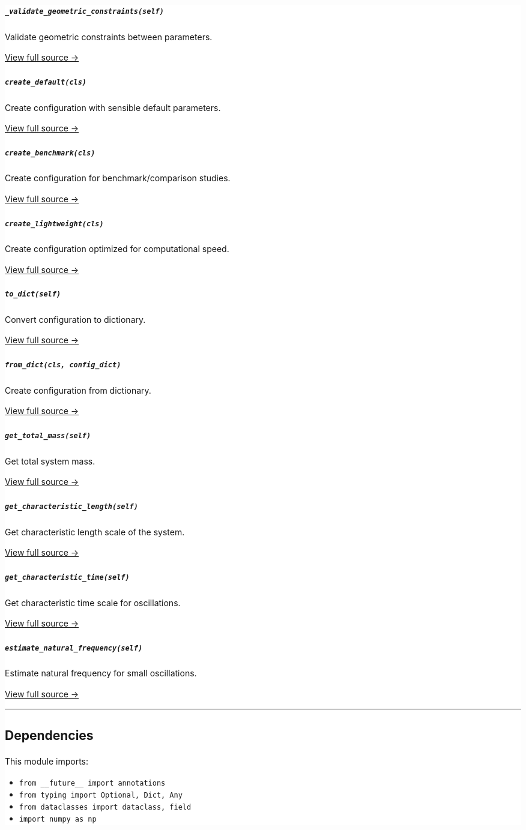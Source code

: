 ##### `_validate_geometric_constraints(self)`

Validate geometric constraints between parameters.

[View full source →](#method-simplifieddipconfig-_validate_geometric_constraints)

##### `create_default(cls)`

Create configuration with sensible default parameters.

[View full source →](#method-simplifieddipconfig-create_default)

##### `create_benchmark(cls)`

Create configuration for benchmark/comparison studies.

[View full source →](#method-simplifieddipconfig-create_benchmark)

##### `create_lightweight(cls)`

Create configuration optimized for computational speed.

[View full source →](#method-simplifieddipconfig-create_lightweight)

##### `to_dict(self)`

Convert configuration to dictionary.

[View full source →](#method-simplifieddipconfig-to_dict)

##### `from_dict(cls, config_dict)`

Create configuration from dictionary.

[View full source →](#method-simplifieddipconfig-from_dict)

##### `get_total_mass(self)`

Get total system mass.

[View full source →](#method-simplifieddipconfig-get_total_mass)

##### `get_characteristic_length(self)`

Get characteristic length scale of the system.

[View full source →](#method-simplifieddipconfig-get_characteristic_length)

##### `get_characteristic_time(self)`

Get characteristic time scale for oscillations.

[View full source →](#method-simplifieddipconfig-get_characteristic_time)

##### `estimate_natural_frequency(self)`

Estimate natural frequency for small oscillations.

[View full source →](#method-simplifieddipconfig-estimate_natural_frequency)

---

## Dependencies

This module imports:

- `from __future__ import annotations`
- `from typing import Optional, Dict, Any`
- `from dataclasses import dataclass, field`
- `import numpy as np`

